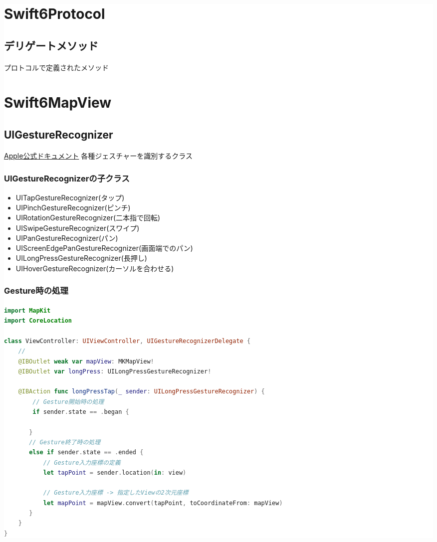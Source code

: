 # Swift6Protocol

## デリゲートメソッド
プロトコルで定義されたメソッド

# Swift6MapView

## UIGestureRecognizer
[Apple公式ドキュメント](https://developer.apple.com/documentation/uikit/uigesturerecognizer)
各種ジェスチャーを識別するクラス

### UIGestureRecognizerの子クラス
- UITapGestureRecognizer(タップ)
- UIPinchGestureRecognizer(ピンチ)
- UIRotationGestureRecognizer(二本指で回転)
- UISwipeGestureRecognizer(スワイプ)
- UIPanGestureRecognizer(パン)
- UIScreenEdgePanGestureRecognizer(画面端でのパン)
- UILongPressGestureRecognizer(長押し)
- UIHoverGestureRecognizer(カーソルを合わせる)

### Gesture時の処理

```swift
import MapKit
import CoreLocation

class ViewController: UIViewController, UIGestureRecognizerDelegate {
    // 
    @IBOutlet weak var mapView: MKMapView!
    @IBOutlet var longPress: UILongPressGestureRecognizer!

    @IBAction func longPressTap(_ sender: UILongPressGestureRecognizer) {
        // Gesture開始時の処理
        if sender.state == .began {

       }
       // Gesture終了時の処理
       else if sender.state == .ended {
           // Gesture入力座標の定義
           let tapPoint = sender.location(in: view)

           // Gesture入力座標 -> 指定したViewの2次元座標
           let mapPoint = mapView.convert(tapPoint, toCoordinateFrom: mapView)
       }
    }
}
```
